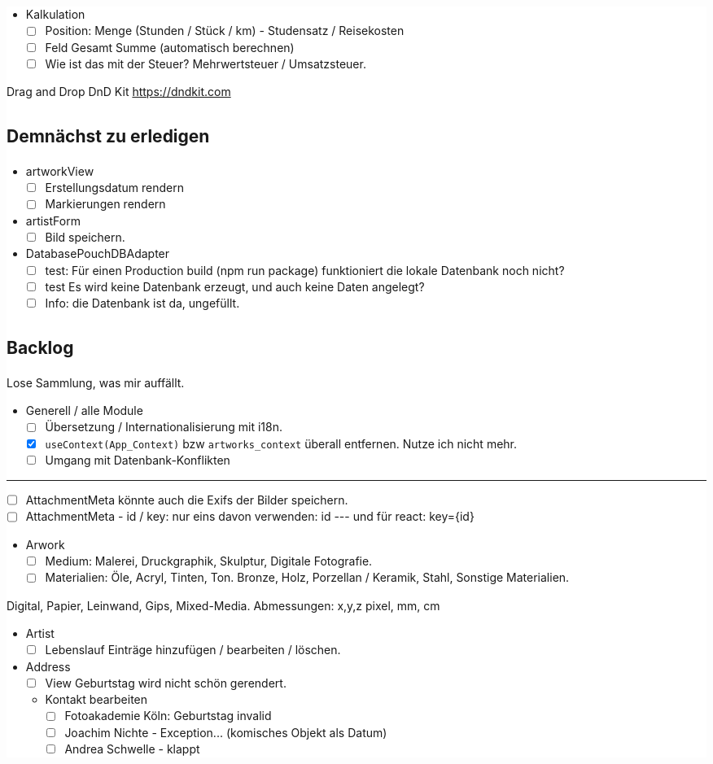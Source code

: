* Kalkulation
  -[ ] Position: Menge (Stunden / Stück / km) - Studensatz / Reisekosten
  -[ ] Feld Gesamt Summe (automatisch berechnen)
  -[ ] Wie ist das mit der Steuer? Mehrwertsteuer / Umsatzsteuer.

Drag and Drop
DnD Kit
<https://dndkit.com>

## Demnächst zu erledigen

* artworkView
  -[ ] Erstellungsdatum rendern
  -[ ] Markierungen rendern

* artistForm
  -[ ] Bild speichern.

* DatabasePouchDBAdapter
  -[ ] test: Für einen Production build (npm run package) funktioniert die lokale Datenbank noch nicht?
  -[ ] test Es wird keine Datenbank erzeugt, und auch keine Daten angelegt?
  -[ ] Info: die Datenbank ist da, ungefüllt.

## Backlog

Lose Sammlung, was mir auffällt.

* Generell / alle Module
  -[ ] Übersetzung / Internationalisierung mit i18n.
  -[x] `useContext(App_Context)` bzw `artworks_context` überall entfernen. Nutze ich nicht mehr.
  -[ ] Umgang mit Datenbank-Konflikten

---

-[ ] AttachmentMeta könnte auch die Exifs der Bilder speichern.
-[ ] AttachmentMeta - id / key: nur eins davon verwenden: id --- und für react: key={id}

* Arwork
  -[ ] Medium: Malerei, Druckgraphik, Skulptur, Digitale Fotografie.
  -[ ] Materialien: Öle, Acryl, Tinten, Ton. Bronze, Holz, Porzellan / Keramik, Stahl, Sonstige Materialien.

Digital, Papier, Leinwand, Gips, Mixed-Media.
Abmessungen: x,y,z pixel, mm, cm

* Artist
  -[ ] Lebenslauf Einträge hinzufügen / bearbeiten / löschen.

* Address
  -[ ] View Geburtstag wird nicht schön gerendert.
  * Kontakt bearbeiten
    -[ ] Fotoakademie Köln: Geburtstag invalid
    -[ ] Joachim Nichte - Exception... (komisches Objekt als Datum)
    -[ ] Andrea Schwelle - klappt
